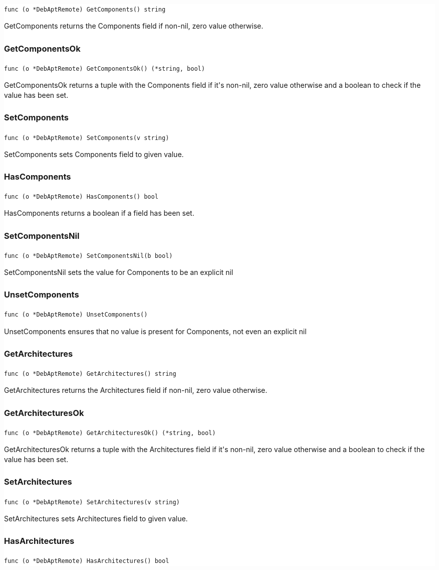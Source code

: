 `func (o *DebAptRemote) GetComponents() string`

GetComponents returns the Components field if non-nil, zero value otherwise.

### GetComponentsOk

`func (o *DebAptRemote) GetComponentsOk() (*string, bool)`

GetComponentsOk returns a tuple with the Components field if it's non-nil, zero value otherwise
and a boolean to check if the value has been set.

### SetComponents

`func (o *DebAptRemote) SetComponents(v string)`

SetComponents sets Components field to given value.

### HasComponents

`func (o *DebAptRemote) HasComponents() bool`

HasComponents returns a boolean if a field has been set.

### SetComponentsNil

`func (o *DebAptRemote) SetComponentsNil(b bool)`

 SetComponentsNil sets the value for Components to be an explicit nil

### UnsetComponents
`func (o *DebAptRemote) UnsetComponents()`

UnsetComponents ensures that no value is present for Components, not even an explicit nil
### GetArchitectures

`func (o *DebAptRemote) GetArchitectures() string`

GetArchitectures returns the Architectures field if non-nil, zero value otherwise.

### GetArchitecturesOk

`func (o *DebAptRemote) GetArchitecturesOk() (*string, bool)`

GetArchitecturesOk returns a tuple with the Architectures field if it's non-nil, zero value otherwise
and a boolean to check if the value has been set.

### SetArchitectures

`func (o *DebAptRemote) SetArchitectures(v string)`

SetArchitectures sets Architectures field to given value.

### HasArchitectures

`func (o *DebAptRemote) HasArchitectures() bool`
